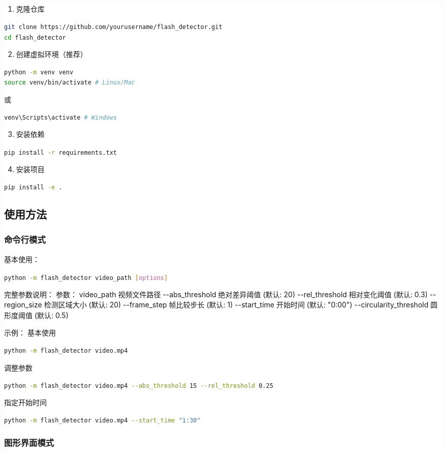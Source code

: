 1. 克隆仓库
```bash
git clone https://github.com/yourusername/flash_detector.git
cd flash_detector
```
2. 创建虚拟环境（推荐）
```bash
python -m venv venv
source venv/bin/activate # Linux/Mac
```
或
```bash
venv\Scripts\activate # Windows
```
3. 安装依赖
```bash
pip install -r requirements.txt
```

4. 安装项目
```bash
pip install -e .
```

## 使用方法

### 命令行模式

基本使用：
```bash
python -m flash_detector video_path [options]
```

完整参数说明：
参数：
video_path 视频文件路径
--abs_threshold 绝对差异阈值 (默认: 20)
--rel_threshold 相对变化阈值 (默认: 0.3)
--region_size 检测区域大小 (默认: 20)
--frame_step 帧比较步长 (默认: 1)
--start_time 开始时间 (默认: "0:00")
--circularity_threshold 圆形度阈值 (默认: 0.5)

示例：
基本使用
```bash
python -m flash_detector video.mp4
```
调整参数
```bash
python -m flash_detector video.mp4 --abs_threshold 15 --rel_threshold 0.25
```
指定开始时间
```bash
python -m flash_detector video.mp4 --start_time "1:30"
```
### 图形界面模式
